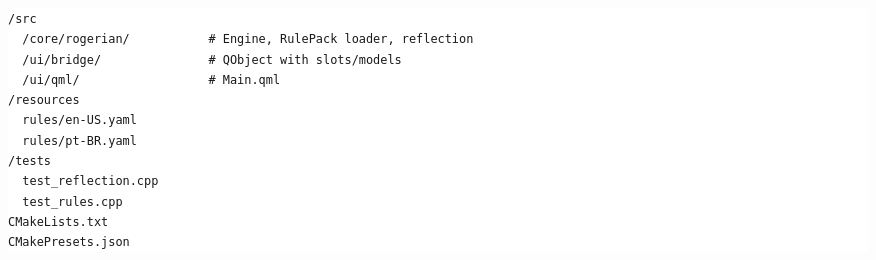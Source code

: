 ```
/src
  /core/rogerian/           # Engine, RulePack loader, reflection
  /ui/bridge/               # QObject with slots/models
  /ui/qml/                  # Main.qml
/resources
  rules/en-US.yaml
  rules/pt-BR.yaml
/tests
  test_reflection.cpp
  test_rules.cpp
CMakeLists.txt
CMakePresets.json
```

